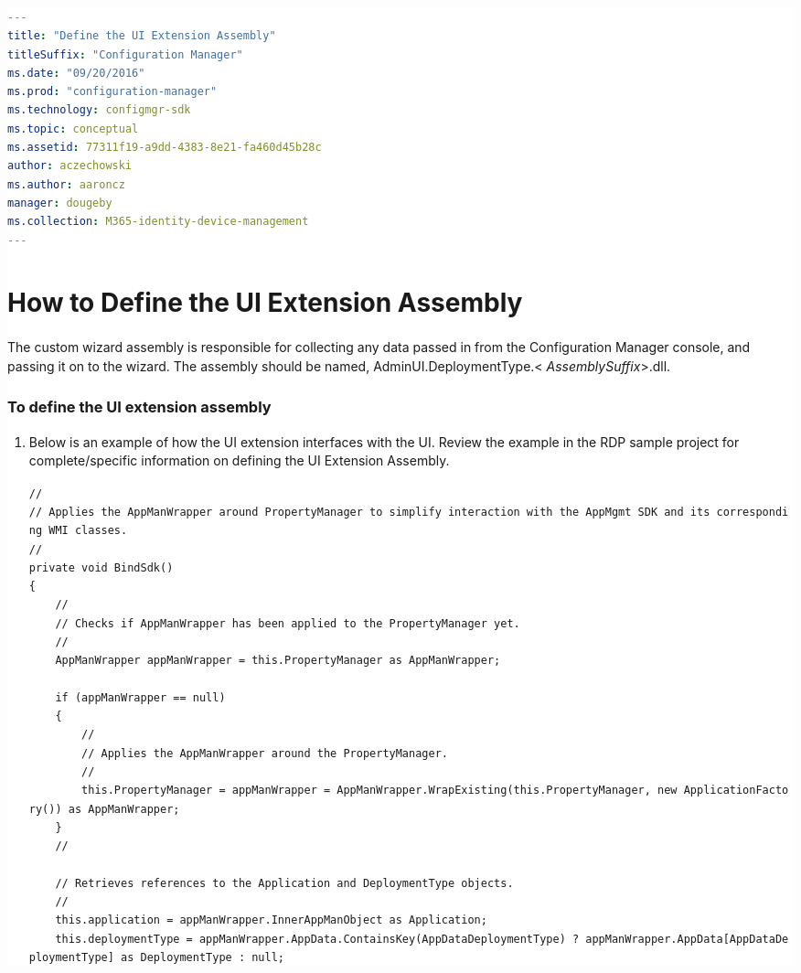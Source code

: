 ```yaml
---
title: "Define the UI Extension Assembly"
titleSuffix: "Configuration Manager"
ms.date: "09/20/2016"
ms.prod: "configuration-manager"
ms.technology: configmgr-sdk
ms.topic: conceptual
ms.assetid: 77311f19-a9dd-4383-8e21-fa460d45b28c
author: aczechowski
ms.author: aaroncz
manager: dougeby
ms.collection: M365-identity-device-management
---
```

# How to Define the UI Extension Assembly
The custom wizard assembly is responsible for collecting any data passed in from the Configuration Manager console, and passing it on to the wizard.  The assembly should be named, AdminUI.DeploymentType.\< *AssemblySuffix*>.dll.  

### To define the UI extension assembly  

1.  Below is an example of how the UI extension interfaces with the UI. Review the example in the RDP sample project for complete/specific information on defining the UI Extension Assembly.  

    ```  
    //  
    // Applies the AppManWrapper around PropertyManager to simplify interaction with the AppMgmt SDK and its corresponding WMI classes.   
    //  
    private void BindSdk()  
    {  
        //  
        // Checks if AppManWrapper has been applied to the PropertyManager yet.   
        //  
        AppManWrapper appManWrapper = this.PropertyManager as AppManWrapper;   

        if (appManWrapper == null)   
        {  
            //  
            // Applies the AppManWrapper around the PropertyManager.   
            //  
            this.PropertyManager = appManWrapper = AppManWrapper.WrapExisting(this.PropertyManager, new ApplicationFactory()) as AppManWrapper;   
        }  
        //  

        // Retrieves references to the Application and DeploymentType objects.   
        //  
        this.application = appManWrapper.InnerAppManObject as Application;   
        this.deploymentType = appManWrapper.AppData.ContainsKey(AppDataDeploymentType) ? appManWrapper.AppData[AppDataDeploymentType] as DeploymentType : null;   
